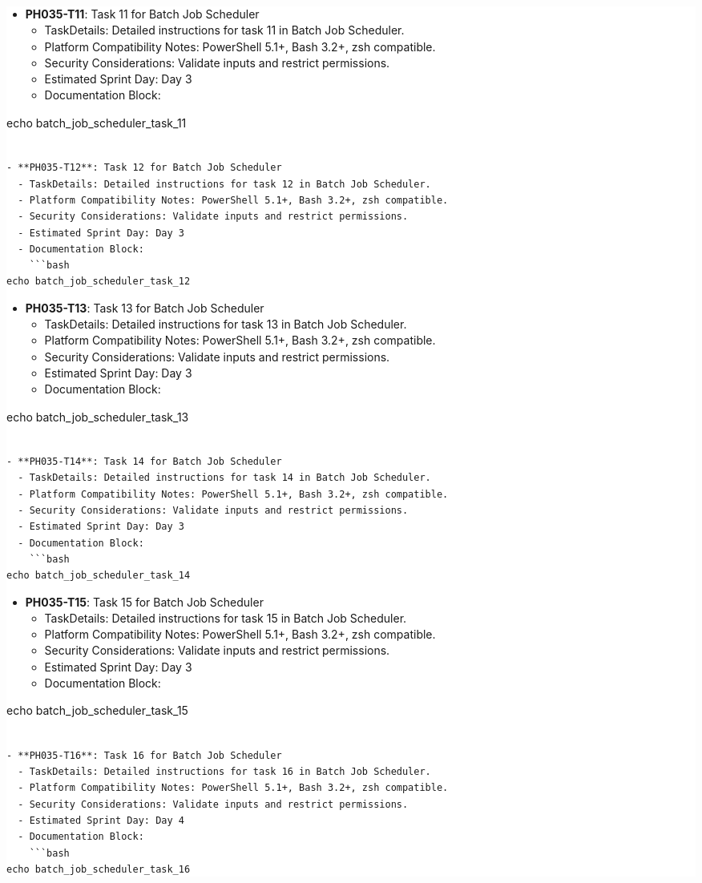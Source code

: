 - **PH035-T11**: Task 11 for Batch Job Scheduler
  - TaskDetails: Detailed instructions for task 11 in Batch Job Scheduler.
  - Platform Compatibility Notes: PowerShell 5.1+, Bash 3.2+, zsh compatible.
  - Security Considerations: Validate inputs and restrict permissions.
  - Estimated Sprint Day: Day 3
  - Documentation Block:
    ```bash
echo batch_job_scheduler_task_11
```

- **PH035-T12**: Task 12 for Batch Job Scheduler
  - TaskDetails: Detailed instructions for task 12 in Batch Job Scheduler.
  - Platform Compatibility Notes: PowerShell 5.1+, Bash 3.2+, zsh compatible.
  - Security Considerations: Validate inputs and restrict permissions.
  - Estimated Sprint Day: Day 3
  - Documentation Block:
    ```bash
echo batch_job_scheduler_task_12
```

- **PH035-T13**: Task 13 for Batch Job Scheduler
  - TaskDetails: Detailed instructions for task 13 in Batch Job Scheduler.
  - Platform Compatibility Notes: PowerShell 5.1+, Bash 3.2+, zsh compatible.
  - Security Considerations: Validate inputs and restrict permissions.
  - Estimated Sprint Day: Day 3
  - Documentation Block:
    ```bash
echo batch_job_scheduler_task_13
```

- **PH035-T14**: Task 14 for Batch Job Scheduler
  - TaskDetails: Detailed instructions for task 14 in Batch Job Scheduler.
  - Platform Compatibility Notes: PowerShell 5.1+, Bash 3.2+, zsh compatible.
  - Security Considerations: Validate inputs and restrict permissions.
  - Estimated Sprint Day: Day 3
  - Documentation Block:
    ```bash
echo batch_job_scheduler_task_14
```

- **PH035-T15**: Task 15 for Batch Job Scheduler
  - TaskDetails: Detailed instructions for task 15 in Batch Job Scheduler.
  - Platform Compatibility Notes: PowerShell 5.1+, Bash 3.2+, zsh compatible.
  - Security Considerations: Validate inputs and restrict permissions.
  - Estimated Sprint Day: Day 3
  - Documentation Block:
    ```bash
echo batch_job_scheduler_task_15
```

- **PH035-T16**: Task 16 for Batch Job Scheduler
  - TaskDetails: Detailed instructions for task 16 in Batch Job Scheduler.
  - Platform Compatibility Notes: PowerShell 5.1+, Bash 3.2+, zsh compatible.
  - Security Considerations: Validate inputs and restrict permissions.
  - Estimated Sprint Day: Day 4
  - Documentation Block:
    ```bash
echo batch_job_scheduler_task_16
```
